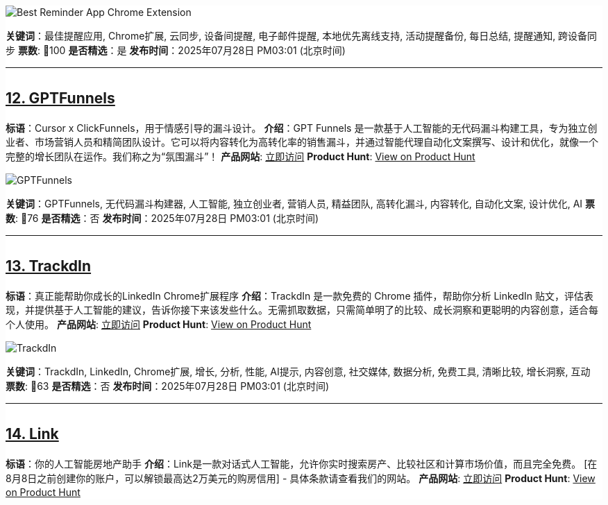![Best Reminder App Chrome Extension]()

**关键词**：最佳提醒应用, Chrome扩展, 云同步, 设备间提醒, 电子邮件提醒, 本地优先离线支持, 活动提醒备份, 每日总结, 提醒通知, 跨设备同步
**票数**: 🔺100
**是否精选**：是
**发布时间**：2025年07月28日 PM03:01 (北京时间)

---

## [12. GPTFunnels](https://www.producthunt.com/products/gptfunnels?utm_campaign=producthunt-api&utm_medium=api-v2&utm_source=Application%3A+dailyhot+%28ID%3A+133367%29)
**标语**：Cursor x ClickFunnels，用于情感引导的漏斗设计。
**介绍**：GPT Funnels 是一款基于人工智能的无代码漏斗构建工具，专为独立创业者、市场营销人员和精简团队设计。它可以将内容转化为高转化率的销售漏斗，并通过智能代理自动化文案撰写、设计和优化，就像一个完整的增长团队在运作。我们称之为“氛围漏斗”！
**产品网站**: [立即访问](https://www.producthunt.com/r/SFWTQBHXCOYWBM?utm_campaign=producthunt-api&utm_medium=api-v2&utm_source=Application%3A+dailyhot+%28ID%3A+133367%29)
**Product Hunt**: [View on Product Hunt](https://www.producthunt.com/products/gptfunnels?utm_campaign=producthunt-api&utm_medium=api-v2&utm_source=Application%3A+dailyhot+%28ID%3A+133367%29)

![GPTFunnels]()

**关键词**：GPTFunnels, 无代码漏斗构建器, 人工智能, 独立创业者, 营销人员, 精益团队, 高转化漏斗, 内容转化, 自动化文案, 设计优化, AI
**票数**: 🔺76
**是否精选**：否
**发布时间**：2025年07月28日 PM03:01 (北京时间)

---

## [13. TrackdIn](https://www.producthunt.com/products/trackdin?utm_campaign=producthunt-api&utm_medium=api-v2&utm_source=Application%3A+dailyhot+%28ID%3A+133367%29)
**标语**：真正能帮助你成长的LinkedIn Chrome扩展程序
**介绍**：TrackdIn 是一款免费的 Chrome 插件，帮助你分析 LinkedIn 贴文，评估表现，并提供基于人工智能的建议，告诉你接下来该发些什么。无需抓取数据，只需简单明了的比较、成长洞察和更聪明的内容创意，适合每个人使用。
**产品网站**: [立即访问](https://www.producthunt.com/r/JAYXYXGGQPCG23?utm_campaign=producthunt-api&utm_medium=api-v2&utm_source=Application%3A+dailyhot+%28ID%3A+133367%29)
**Product Hunt**: [View on Product Hunt](https://www.producthunt.com/products/trackdin?utm_campaign=producthunt-api&utm_medium=api-v2&utm_source=Application%3A+dailyhot+%28ID%3A+133367%29)

![TrackdIn]()

**关键词**：TrackdIn, LinkedIn, Chrome扩展, 增长, 分析, 性能, AI提示, 内容创意, 社交媒体, 数据分析, 免费工具, 清晰比较, 增长洞察, 互动
**票数**: 🔺63
**是否精选**：否
**发布时间**：2025年07月28日 PM03:01 (北京时间)

---

## [14. Link](https://www.producthunt.com/products/link-public-beta?utm_campaign=producthunt-api&utm_medium=api-v2&utm_source=Application%3A+dailyhot+%28ID%3A+133367%29)
**标语**：你的人工智能房地产助手
**介绍**：Link是一款对话式人工智能，允许你实时搜索房产、比较社区和计算市场价值，而且完全免费。 [在8月8日之前创建你的账户，可以解锁最高达2万美元的购房信用] - 具体条款请查看我们的网站。
**产品网站**: [立即访问](https://www.producthunt.com/r/DDXLRMEASZZSZZ?utm_campaign=producthunt-api&utm_medium=api-v2&utm_source=Application%3A+dailyhot+%28ID%3A+133367%29)
**Product Hunt**: [View on Product Hunt](https://www.producthunt.com/products/link-public-beta?utm_campaign=producthunt-api&utm_medium=api-v2&utm_source=Application%3A+dailyhot+%28ID%3A+133367%29)

